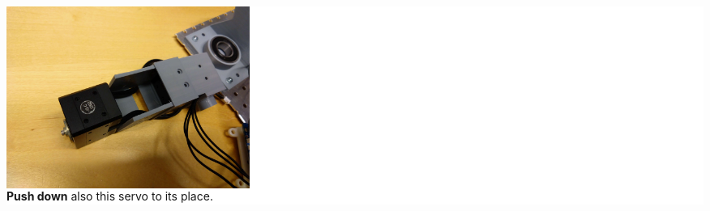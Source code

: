 <div><img src="images/assembly/18.JPG" width="300" style="display:block;"/></div>
<b>Push down</b> also this servo to its place.